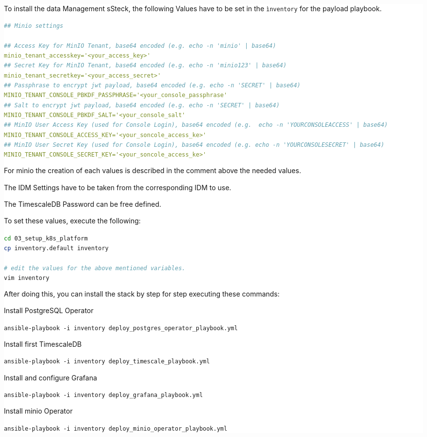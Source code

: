 To install the data Management sSteck, the following Values have to be set in the `ìnventory` for the payload playbook.


```yaml
## Minio settings

## Access Key for MinIO Tenant, base64 encoded (e.g. echo -n 'minio' | base64)
minio_tenant_accesskey='<your_access_key>'
## Secret Key for MinIO Tenant, base64 encoded (e.g. echo -n 'minio123' | base64)
minio_tenant_secretkey='<your_access_secret>'
## Passphrase to encrypt jwt payload, base64 encoded (e.g. echo -n 'SECRET' | base64)
MINIO_TENANT_CONSOLE_PBKDF_PASSPHRASE='<your_console_passphrase'
## Salt to encrypt jwt payload, base64 encoded (e.g. echo -n 'SECRET' | base64)
MINIO_TENANT_CONSOLE_PBKDF_SALT='<your_console_salt'
## MinIO User Access Key (used for Console Login), base64 encoded (e.g.  echo -n 'YOURCONSOLEACCESS' | base64)
MINIO_TENANT_CONSOLE_ACCESS_KEY='<your_soncole_access_ke>'
## MinIO User Secret Key (used for Console Login), base64 encoded (e.g. echo -n 'YOURCONSOLESECRET' | base64)
MINIO_TENANT_CONSOLE_SECRET_KEY='<your_soncole_access_ke>'
```

For minio the creation of each values is described in the comment above the needed values.

The IDM Settings have to be taken from the corresponding IDM to use.

The TimescaleDB Password can be free defined.

To set these values, execute the following:

```bash
cd 03_setup_k8s_platform
cp inventory.default inventory

# edit the values for the above mentioned variables.
vim inventory
```

After doing this, you can install the stack by step for step executing these commands:


Install PostgreSQL Operator
```
ansible-playbook -i inventory deploy_postgres_operator_playbook.yml
```

Install first TimescaleDB
```
ansible-playbook -i inventory deploy_timescale_playbook.yml
```

Install and configure Grafana
```
ansible-playbook -i inventory deploy_grafana_playbook.yml
```

Install minio Operator
```
ansible-playbook -i inventory deploy_minio_operator_playbook.yml
```
